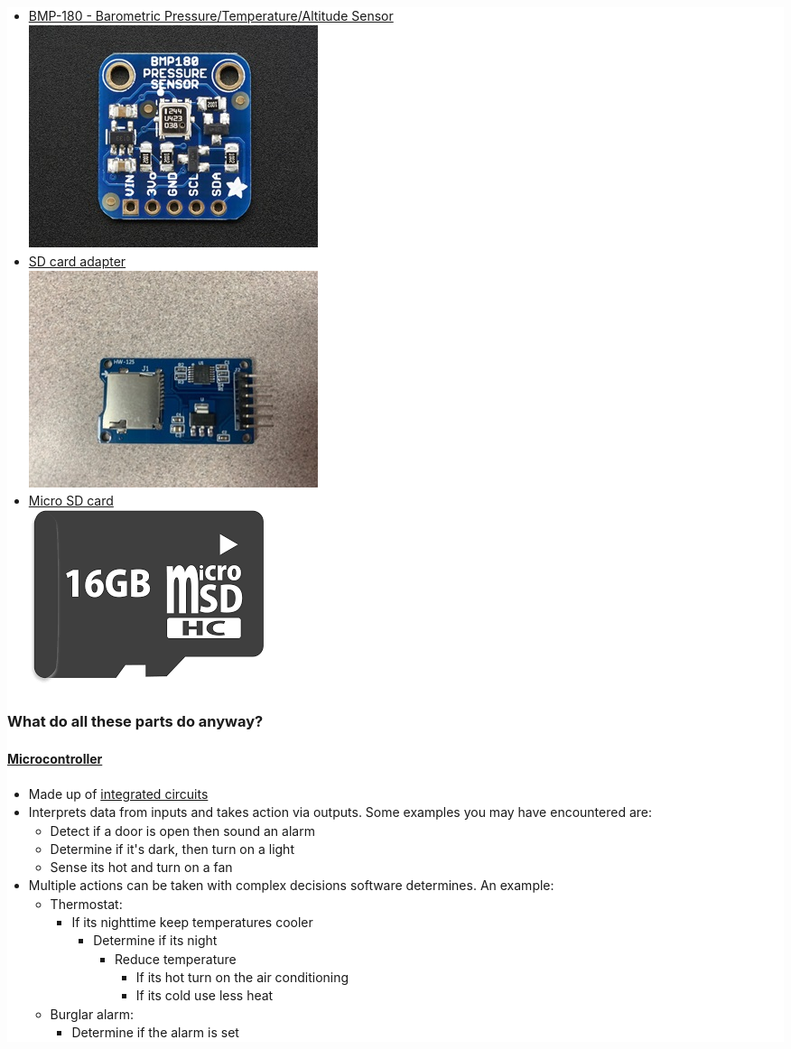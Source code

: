 - [BMP-180 - Barometric Pressure/Temperature/Altitude Sensor](https://www.adafruit.com/product/1603)\
  ![Image of BMP-180](assets/images/BMP-180.jpg)
- [SD card adapter](https://electropeak.com/micro-sd-tf-card-adapter-module)\
  ![Image of SD Card Adapter](assets/images/sd_card_module.jpg) 
- [Micro SD card](https://en.wikipedia.org/wiki/SD_card)\
  ![Image of Micro SD Card](assets/images/micro_sd_card.png) 

### What do all these parts do anyway?

#### [Microcontroller](https://en.wikipedia.org/wiki/Microcontroller)
  - Made up of [integrated circuits](https://en.wikipedia.org/wiki/Integrated_circuit)
  - Interprets data from inputs and takes action via outputs. Some examples you may have encountered are:
    - Detect if a door is open then sound an alarm
    - Determine if it's dark, then turn on a light
    - Sense its hot and turn on a fan
  - Multiple actions can be taken with complex decisions software determines. An example:
    - Thermostat:
      - If its nighttime keep temperatures cooler
        - Determine if its night
          - Reduce temperature
            - If its hot turn on the air conditioning
            - If its cold use less heat
    - Burglar alarm:
      - Determine if the alarm is set